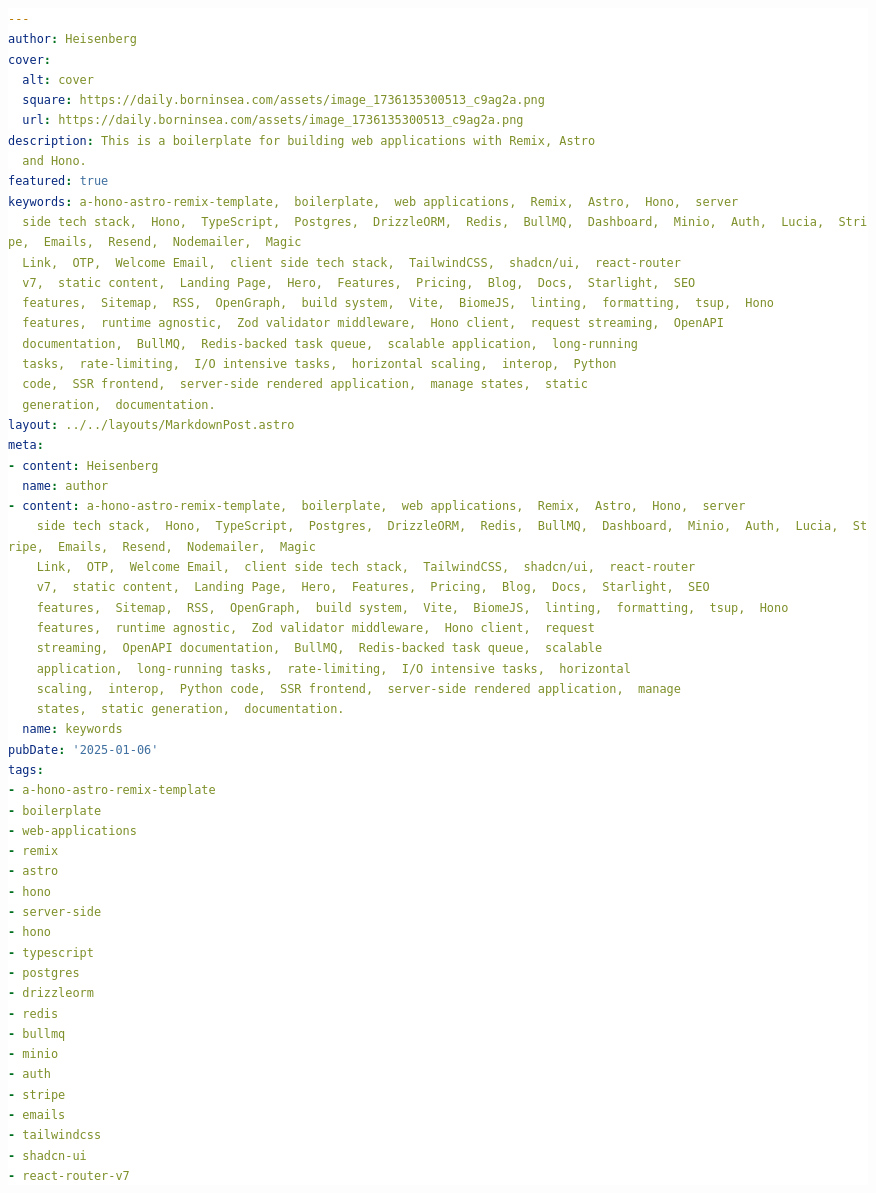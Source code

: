 ```yaml
---
author: Heisenberg
cover:
  alt: cover
  square: https://daily.borninsea.com/assets/image_1736135300513_c9ag2a.png
  url: https://daily.borninsea.com/assets/image_1736135300513_c9ag2a.png
description: This is a boilerplate for building web applications with Remix, Astro
  and Hono.
featured: true
keywords: a-hono-astro-remix-template,  boilerplate,  web applications,  Remix,  Astro,  Hono,  server
  side tech stack,  Hono,  TypeScript,  Postgres,  DrizzleORM,  Redis,  BullMQ,  Dashboard,  Minio,  Auth,  Lucia,  Stripe,  Emails,  Resend,  Nodemailer,  Magic
  Link,  OTP,  Welcome Email,  client side tech stack,  TailwindCSS,  shadcn/ui,  react-router
  v7,  static content,  Landing Page,  Hero,  Features,  Pricing,  Blog,  Docs,  Starlight,  SEO
  features,  Sitemap,  RSS,  OpenGraph,  build system,  Vite,  BiomeJS,  linting,  formatting,  tsup,  Hono
  features,  runtime agnostic,  Zod validator middleware,  Hono client,  request streaming,  OpenAPI
  documentation,  BullMQ,  Redis-backed task queue,  scalable application,  long-running
  tasks,  rate-limiting,  I/O intensive tasks,  horizontal scaling,  interop,  Python
  code,  SSR frontend,  server-side rendered application,  manage states,  static
  generation,  documentation.
layout: ../../layouts/MarkdownPost.astro
meta:
- content: Heisenberg
  name: author
- content: a-hono-astro-remix-template,  boilerplate,  web applications,  Remix,  Astro,  Hono,  server
    side tech stack,  Hono,  TypeScript,  Postgres,  DrizzleORM,  Redis,  BullMQ,  Dashboard,  Minio,  Auth,  Lucia,  Stripe,  Emails,  Resend,  Nodemailer,  Magic
    Link,  OTP,  Welcome Email,  client side tech stack,  TailwindCSS,  shadcn/ui,  react-router
    v7,  static content,  Landing Page,  Hero,  Features,  Pricing,  Blog,  Docs,  Starlight,  SEO
    features,  Sitemap,  RSS,  OpenGraph,  build system,  Vite,  BiomeJS,  linting,  formatting,  tsup,  Hono
    features,  runtime agnostic,  Zod validator middleware,  Hono client,  request
    streaming,  OpenAPI documentation,  BullMQ,  Redis-backed task queue,  scalable
    application,  long-running tasks,  rate-limiting,  I/O intensive tasks,  horizontal
    scaling,  interop,  Python code,  SSR frontend,  server-side rendered application,  manage
    states,  static generation,  documentation.
  name: keywords
pubDate: '2025-01-06'
tags:
- a-hono-astro-remix-template
- boilerplate
- web-applications
- remix
- astro
- hono
- server-side
- hono
- typescript
- postgres
- drizzleorm
- redis
- bullmq
- minio
- auth
- stripe
- emails
- tailwindcss
- shadcn-ui
- react-router-v7
```